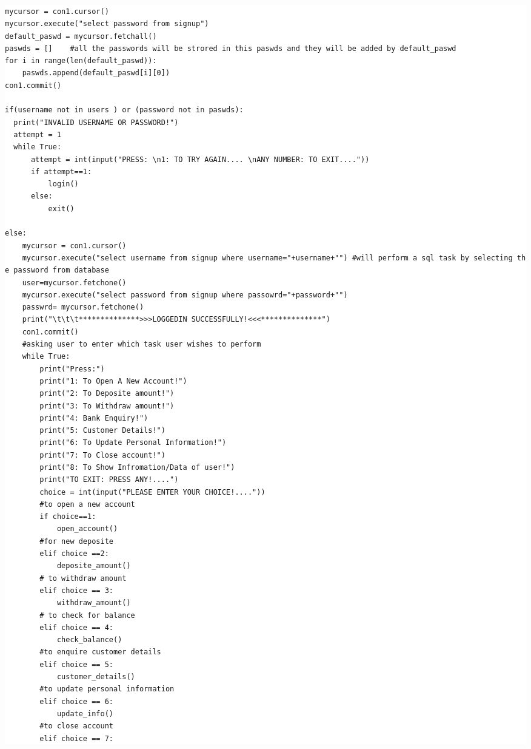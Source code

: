     mycursor = con1.cursor()
    mycursor.execute("select password from signup")
    default_paswd = mycursor.fetchall()
    paswds = []    #all the passwords will be strored in this paswds and they will be added by default_paswd
    for i in range(len(default_paswd)):
        paswds.append(default_paswd[i][0])
    con1.commit()

    if(username not in users ) or (password not in paswds):
      print("INVALID USERNAME OR PASSWORD!")
      attempt = 1
      while True:
          attempt = int(input("PRESS: \n1: TO TRY AGAIN.... \nANY NUMBER: TO EXIT...."))
          if attempt==1:
              login()
          else:
              exit()

    else:
        mycursor = con1.cursor()
        mycursor.execute("select username from signup where username="+username+"") #will perform a sql task by selecting the password from database
        user=mycursor.fetchone()
        mycursor.execute("select password from signup where passowrd="+password+"")
        passwrd= mycursor.fetchone()
        print("\t\t\t**************>>>LOGGEDIN SUCCESSFULLY!<<<**************")
        con1.commit()
        #asking user to enter which task user wishes to perform
        while True:
            print("Press:")
            print("1: To Open A New Account!")
            print("2: To Deposite amount!")
            print("3: To Withdraw amount!")
            print("4: Bank Enquiry!")
            print("5: Customer Details!")
            print("6: To Update Personal Information!")
            print("7: To Close account!")
            print("8: To Show Infromation/Data of user!")
            print("TO EXIT: PRESS ANY!....")
            choice = int(input("PLEASE ENTER YOUR CHOICE!...."))
            #to open a new account
            if choice==1:
                open_account()
            #for new deposite
            elif choice ==2:
                deposite_amount()
            # to withdraw amount
            elif choice == 3:
                withdraw_amount()
            # to check for balance
            elif choice == 4:
                check_balance()
            #to enquire customer details
            elif choice == 5:
                customer_details()
            #to update personal information
            elif choice == 6:
                update_info()
            #to close account
            elif choice == 7: